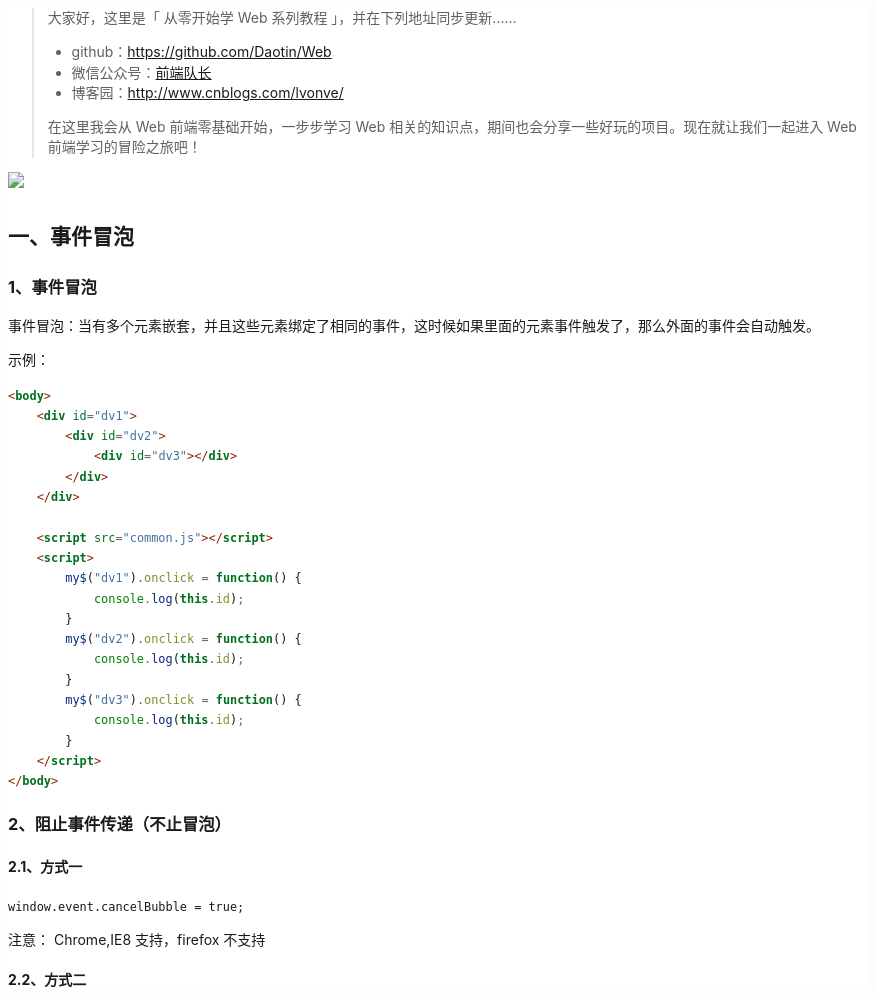 >大家好，这里是「 从零开始学 Web 系列教程 」，并在下列地址同步更新......
>
> - github：https://github.com/Daotin/Web
> - 微信公众号：[前端队长](https://github.com/Daotin/pic/raw/master/wx.jpg)
> - 博客园：http://www.cnblogs.com/lvonve/
>
> 在这里我会从 Web 前端零基础开始，一步步学习 Web 相关的知识点，期间也会分享一些好玩的项目。现在就让我们一起进入 Web 前端学习的冒险之旅吧！

![](https://github.com/Daotin/pic/raw/master/fgx.png)



## 一、事件冒泡

### 1、事件冒泡

事件冒泡：当有多个元素嵌套，并且这些元素绑定了相同的事件，这时候如果里面的元素事件触发了，那么外面的事件会自动触发。



示例：

```html
<body>
    <div id="dv1">
        <div id="dv2">
            <div id="dv3"></div>
        </div>
    </div>

    <script src="common.js"></script>
    <script>
        my$("dv1").onclick = function() {
            console.log(this.id);
        }
        my$("dv2").onclick = function() {
            console.log(this.id);
        }
        my$("dv3").onclick = function() {
            console.log(this.id);
        }
    </script>
</body>
```



### 2、阻止事件传递（不止冒泡）

#### 2.1、方式一

`window.event.cancelBubble = true; `

注意： Chrome,IE8 支持，firefox 不支持

#### 2.2、方式二
